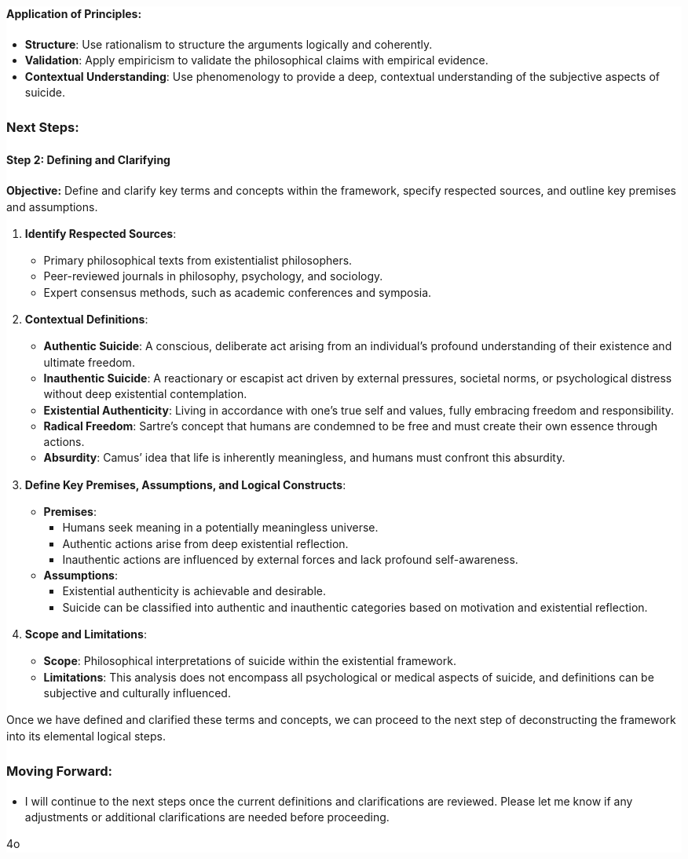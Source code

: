 #### Application of Principles:

- **Structure**: Use rationalism to structure the arguments logically and coherently.
- **Validation**: Apply empiricism to validate the philosophical claims with empirical evidence.
- **Contextual Understanding**: Use phenomenology to provide a deep, contextual understanding of the subjective aspects of suicide.

### Next Steps:

#### Step 2: Defining and Clarifying

**Objective:** Define and clarify key terms and concepts within the framework, specify respected sources, and outline key premises and assumptions.

1. **Identify Respected Sources**:
    - Primary philosophical texts from existentialist philosophers.
    - Peer-reviewed journals in philosophy, psychology, and sociology.
    - Expert consensus methods, such as academic conferences and symposia.
2. **Contextual Definitions**:
    - **Authentic Suicide**: A conscious, deliberate act arising from an individual’s profound understanding of their existence and ultimate freedom.
    - **Inauthentic Suicide**: A reactionary or escapist act driven by external pressures, societal norms, or psychological distress without deep existential contemplation.
    - **Existential Authenticity**: Living in accordance with one’s true self and values, fully embracing freedom and responsibility.
    - **Radical Freedom**: Sartre’s concept that humans are condemned to be free and must create their own essence through actions.
    - **Absurdity**: Camus’ idea that life is inherently meaningless, and humans must confront this absurdity.
3. **Define Key Premises, Assumptions, and Logical Constructs**:
    - **Premises**:
        - Humans seek meaning in a potentially meaningless universe.
        - Authentic actions arise from deep existential reflection.
        - Inauthentic actions are influenced by external forces and lack profound self-awareness.
    - **Assumptions**:
        - Existential authenticity is achievable and desirable.
        - Suicide can be classified into authentic and inauthentic categories based on motivation and existential reflection.

4. **Scope and Limitations**:
    - **Scope**: Philosophical interpretations of suicide within the existential framework.
    - **Limitations**: This analysis does not encompass all psychological or medical aspects of suicide, and definitions can be subjective and culturally influenced.

Once we have defined and clarified these terms and concepts, we can proceed to the next step of deconstructing the framework into its elemental logical steps.

### Moving Forward:

- I will continue to the next steps once the current definitions and clarifications are reviewed. Please let me know if any adjustments or additional clarifications are needed before proceeding.

4o
